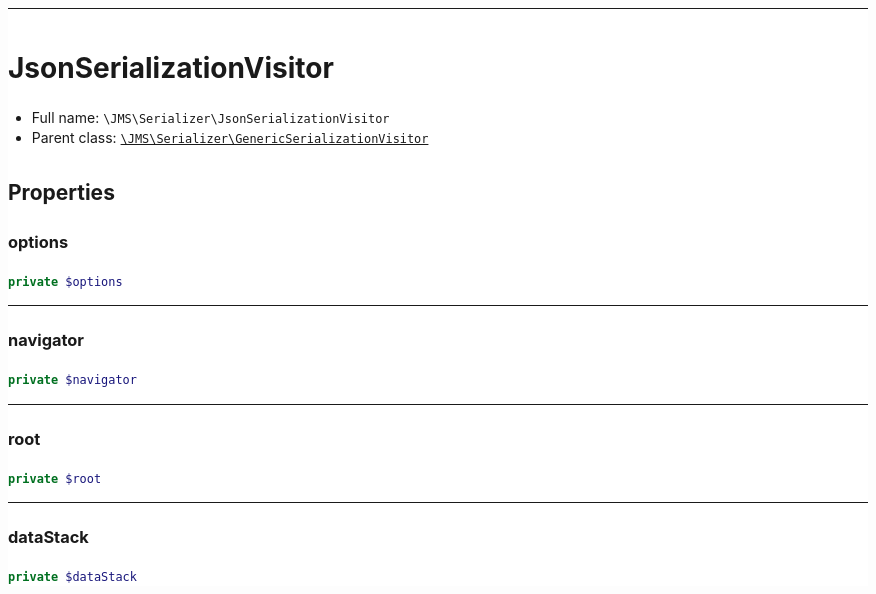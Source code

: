 ***

# JsonSerializationVisitor





* Full name: `\JMS\Serializer\JsonSerializationVisitor`
* Parent class: [`\JMS\Serializer\GenericSerializationVisitor`](./GenericSerializationVisitor.md)



## Properties


### options



```php
private $options
```






***

### navigator



```php
private $navigator
```






***

### root



```php
private $root
```






***

### dataStack



```php
private $dataStack
```
